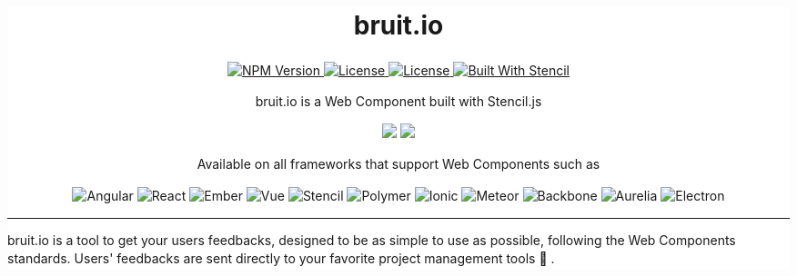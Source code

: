 <p align="center">
  <h1 align="center">bruit.io</h1>
</p>
<p align="center">
  <a href="https://www.npmjs.com/package/@bruit/component">
    <img alt="NPM Version" src="https://img.shields.io/npm/v/@bruit/component.svg?style=flat">
  </a>
  <a href="https://opensource.org/licenses/MIT">
    <img alt="License" src="https://img.shields.io/npm/l/@bruit/component.svg">
  </a>
  <a href="https://eur-lex.europa.eu/legal-content/FR/TXT/?uri=CELEX:32016R0679">
    <img alt="License" src="https://img.shields.io/badge/GRPD-compliant-brightgreen.svg">
  </a>
    <a href="https://stenciljs.com/">
    <img alt="Built With Stencil" src="https://img.shields.io/badge/-Built%20With%20Stencil-16161d.svg?logo=data%3Aimage%2Fsvg%2Bxml%3Bbase64%2CPD94bWwgdmVyc2lvbj0iMS4wIiBlbmNvZGluZz0idXRmLTgiPz4KPCEtLSBHZW5lcmF0b3I6IEFkb2JlIElsbHVzdHJhdG9yIDE5LjIuMSwgU1ZHIEV4cG9ydCBQbHVnLUluIC4gU1ZHIFZlcnNpb246IDYuMDAgQnVpbGQgMCkgIC0tPgo8c3ZnIHZlcnNpb249IjEuMSIgaWQ9IkxheWVyXzEiIHhtbG5zPSJodHRwOi8vd3d3LnczLm9yZy8yMDAwL3N2ZyIgeG1sbnM6eGxpbms9Imh0dHA6Ly93d3cudzMub3JnLzE5OTkveGxpbmsiIHg9IjBweCIgeT0iMHB4IgoJIHZpZXdCb3g9IjAgMCA1MTIgNTEyIiBzdHlsZT0iZW5hYmxlLWJhY2tncm91bmQ6bmV3IDAgMCA1MTIgNTEyOyIgeG1sOnNwYWNlPSJwcmVzZXJ2ZSI%2BCjxzdHlsZSB0eXBlPSJ0ZXh0L2NzcyI%2BCgkuc3Qwe2ZpbGw6I0ZGRkZGRjt9Cjwvc3R5bGU%2BCjxwYXRoIGNsYXNzPSJzdDAiIGQ9Ik00MjQuNywzNzMuOWMwLDM3LjYtNTUuMSw2OC42LTkyLjcsNjguNkgxODAuNGMtMzcuOSwwLTkyLjctMzAuNy05Mi43LTY4LjZ2LTMuNmgzMzYuOVYzNzMuOXoiLz4KPHBhdGggY2xhc3M9InN0MCIgZD0iTTQyNC43LDI5Mi4xSDE4MC40Yy0zNy42LDAtOTIuNy0zMS05Mi43LTY4LjZ2LTMuNkgzMzJjMzcuNiwwLDkyLjcsMzEsOTIuNyw2OC42VjI5Mi4xeiIvPgo8cGF0aCBjbGFzcz0ic3QwIiBkPSJNNDI0LjcsMTQxLjdIODcuN3YtMy42YzAtMzcuNiw1NC44LTY4LjYsOTIuNy02OC42SDMzMmMzNy45LDAsOTIuNywzMC43LDkyLjcsNjguNlYxNDEuN3oiLz4KPC9zdmc%2BCg%3D%3D&colorA=16161d&style=flat-square">
  </a>
</p>
<p align="center"> bruit.io is a Web Component built with Stencil.js</p>
<p align="center">
<a href="https://developer.mozilla.org/docs/Web/Web_Components"><img src="https://cdn.freebiesupply.com/logos/large/2x/web-components-logo-png-transparent.png" height="50px"/></a>
<img src="https://upload.wikimedia.org/wikipedia/commons/9/99/Unofficial_JavaScript_logo_2.svg" height="50px"/>
</p>
<p align="center">
Available on all frameworks that support Web Components such as
</p>
<p align="center">
    <img alt="Angular" src="https://cdn.worldvectorlogo.com/logos/angular-icon-1.svg" height="40px">
    <img alt="React" src="https://camo.githubusercontent.com/98a9b62f324b8a13275cc57dc4293f0ee315f85f/68747470733a2f2f73616e6473746f726d2e64652f5f5265736f75726365732f50657273697374656e742f333238353431366538353033623263383335346333323162636436393063663535306238623264332f52656163742d4c6f676f2e737667" height="40px">
    <img alt="Ember" src="https://upload.wikimedia.org/wikipedia/fr/6/69/Ember.js_Logo_and_Mascot.png" height="40px">
    <img alt="Vue" src="https://upload.wikimedia.org/wikipedia/commons/9/95/Vue.js_Logo_2.svg" height="40px">
    <img alt="Stencil" src="https://coryrylan.com/assets/images/posts/types/stenciljs.png" height="40px">
    <img alt="Polymer" src="https://www.polymer-project.org/images/logos/p-logo.png" height="40px">
    <img alt="Ionic" src="https://d1eq8vvyuam4eq.cloudfront.net/tutorials/ionic/logo-ionic.svg?ver=1539283235" height="40px">
    <img alt="Meteor" src="https://cdn.freebiesupply.com/logos/large/2x/meteor-icon-logo-png-transparent.png" height="40px">
    <img alt="Backbone" src="https://seeklogo.com/images/B/backbone-logo-5471D69D9B-seeklogo.com.png" height="40px">
    <img alt="Aurelia" src="https://banner2.kisspng.com/20180907/wko/kisspng-javascript-framework-javascript-library-software-f-aurelia-logo-svg-vector-amp-png-transparent-ve-5b9296d1bb6649.0695022115363335217676.jpg" height="40px">
    <img alt="Electron" src="https://b.kisscc0.com/20180814/cew/kisscc0-electron-node-js-javascript-computer-icons-npm-electron-by-yyk-mail-ru-5b731fe571cb14.6498724715342714614661.png" height="40px">
</p>

---

bruit.io is a tool to get your users feedbacks, designed to be as simple to use as possible, following the Web Components standards. Users' feedbacks are sent directly to your favorite project management tools 🎉 .
